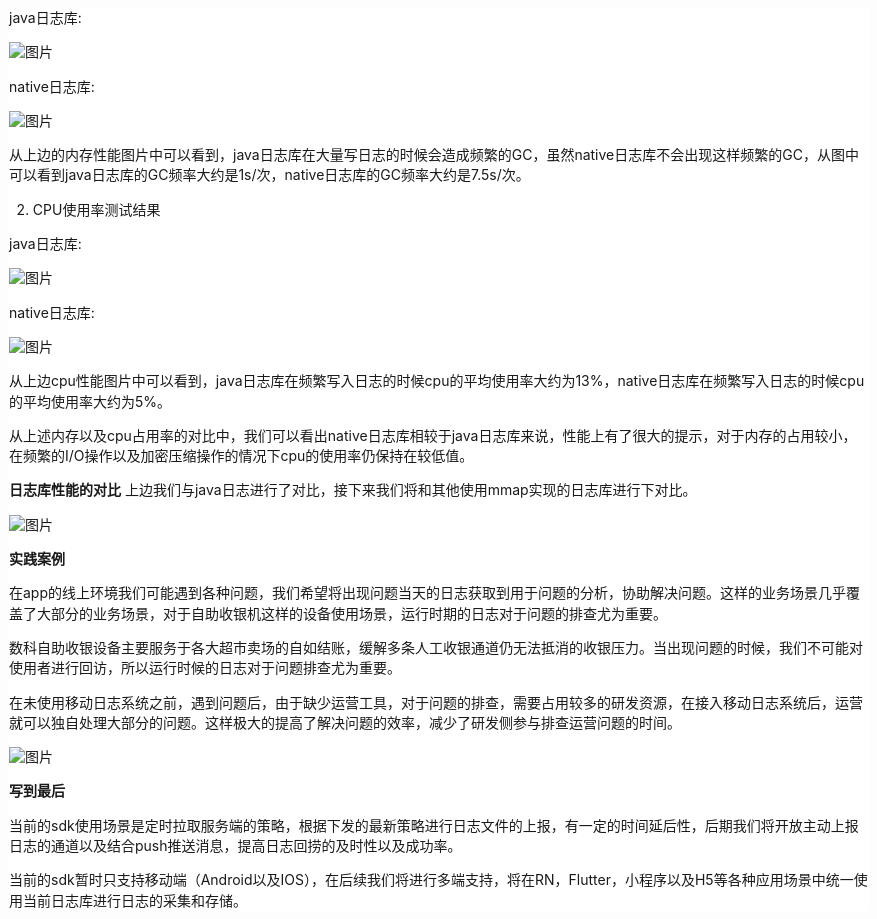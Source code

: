 java日志库:

  

![图片](http://wupan.dns.army:5000/wupan/Typora-Picgo-Gitee/raw/branch/master/img/20210727095409.png)



native日志库:

![图片](http://wupan.dns.army:5000/wupan/Typora-Picgo-Gitee/raw/branch/master/img/20210727095416.png)



从上边的内存性能图片中可以看到，java日志库在大量写日志的时候会造成频繁的GC，虽然native日志库不会出现这样频繁的GC，从图中可以看到java日志库的GC频率大约是1s/次，native日志库的GC频率大约是7.5s/次。

2. CPU使用率测试结果

java日志库:

![图片](http://wupan.dns.army:5000/wupan/Typora-Picgo-Gitee/raw/branch/master/img/20210727095428.png)

  

native日志库:

![图片](http://wupan.dns.army:5000/wupan/Typora-Picgo-Gitee/raw/branch/master/img/20210727095438.png)

  

从上边cpu性能图片中可以看到，java日志库在频繁写入日志的时候cpu的平均使用率大约为13%，native日志库在频繁写入日志的时候cpu的平均使用率大约为5%。

从上述内存以及cpu占用率的对比中，我们可以看出native日志库相较于java日志库来说，性能上有了很大的提示，对于内存的占用较小，在频繁的I/O操作以及加密压缩操作的情况下cpu的使用率仍保持在较低值。



**日志库性能的对比**
上边我们与java日志进行了对比，接下来我们将和其他使用mmap实现的日志库进行下对比。


![图片](http://wupan.dns.army:5000/wupan/Typora-Picgo-Gitee/raw/branch/master/img/20210727095449.png)



**实践案例**

在app的线上环境我们可能遇到各种问题，我们希望将出现问题当天的日志获取到用于问题的分析，协助解决问题。这样的业务场景几乎覆盖了大部分的业务场景，对于自助收银机这样的设备使用场景，运行时期的日志对于问题的排查尤为重要。

数科自助收银设备主要服务于各大超市卖场的自如结账，缓解多条人工收银通道仍无法抵消的收银压力。当出现问题的时候，我们不可能对使用者进行回访，所以运行时候的日志对于问题排查尤为重要。

在未使用移动日志系统之前，遇到问题后，由于缺少运营工具，对于问题的排查，需要占用较多的研发资源，在接入移动日志系统后，运营就可以独自处理大部分的问题。这样极大的提高了解决问题的效率，减少了研发侧参与排查运营问题的时间。



![图片](http://wupan.dns.army:5000/wupan/Typora-Picgo-Gitee/raw/branch/master/img/20210727095459.png)

  

**写到最后**

当前的sdk使用场景是定时拉取服务端的策略，根据下发的最新策略进行日志文件的上报，有一定的时间延后性，后期我们将开放主动上报日志的通道以及结合push推送消息，提高日志回捞的及时性以及成功率。

当前的sdk暂时只支持移动端（Android以及IOS），在后续我们将进行多端支持，将在RN，Flutter，小程序以及H5等各种应用场景中统一使用当前日志库进行日志的采集和存储。